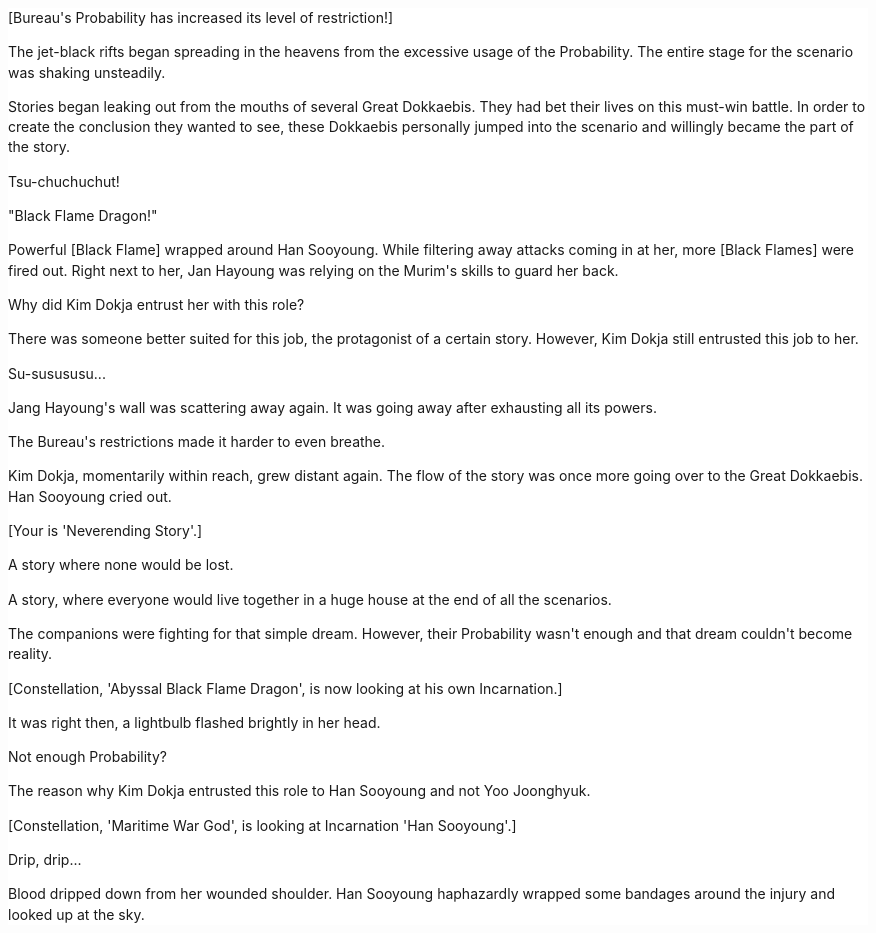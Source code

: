 \[Bureau's Probability has increased its level of restriction\!\]

The jet-black rifts began spreading in the heavens from the excessive usage of
the Probability. The entire stage for the scenario was shaking unsteadily.

Stories began leaking out from the mouths of several Great Dokkaebis. They had
bet their lives on this must-win battle. In order to create the conclusion
they wanted to see, these Dokkaebis personally jumped into the scenario and
willingly became the part of the story.

Tsu-chuchuchut\!

"Black Flame Dragon\!"

Powerful \[Black Flame\] wrapped around Han Sooyoung. While filtering away
attacks coming in at her, more \[Black Flames\] were fired out. Right next to
her, Jan Hayoung was relying on the Murim's skills to guard her back.

Why did Kim Dokja entrust her with this role?

There was someone better suited for this job, the protagonist of a certain
story. However, Kim Dokja still entrusted this job to her.

Su-susususu...

Jang Hayoung's wall was scattering away again. It was going away after
exhausting all its powers.

The Bureau's restrictions made it harder to even breathe.

Kim Dokja, momentarily within reach, grew distant again. The flow of the story
was once more going over to the Great Dokkaebis. Han Sooyoung cried out.

\[Your  is 'Neverending Story'.\]

A story where none would be lost.

A story, where everyone would live together in a huge house at the end of all
the scenarios.

The companions were fighting for that simple dream. However, their Probability
wasn't enough and that dream couldn't become reality.

\[Constellation, 'Abyssal Black Flame Dragon', is now looking at his own
Incarnation.\]

It was right then, a lightbulb flashed brightly in her head.

Not enough Probability?

The reason why Kim Dokja entrusted this role to Han Sooyoung and not Yoo
Joonghyuk.

\[Constellation, 'Maritime War God', is looking at Incarnation 'Han
Sooyoung'.\]

Drip, drip...

Blood dripped down from her wounded shoulder. Han Sooyoung haphazardly wrapped
some bandages around the injury and looked up at the sky.
